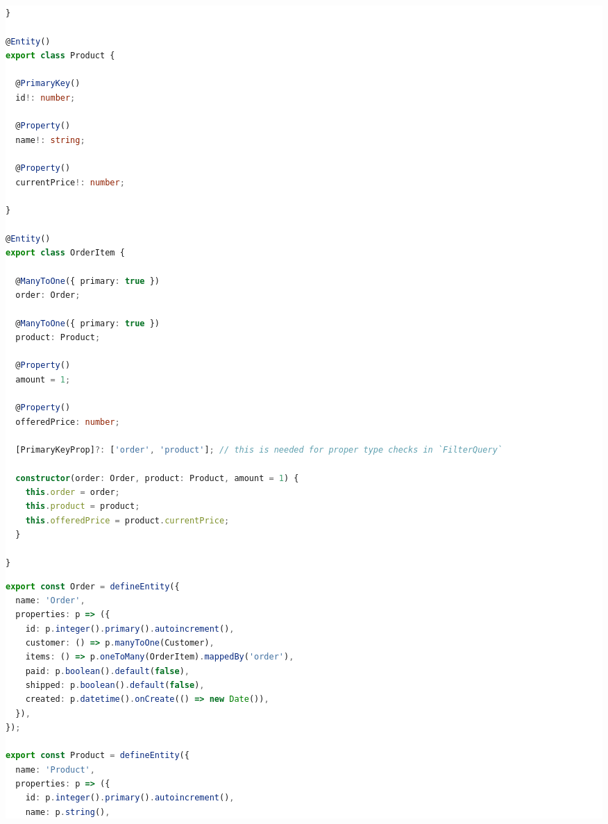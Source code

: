 ```ts
}

@Entity()
export class Product {

  @PrimaryKey()
  id!: number;

  @Property()
  name!: string;

  @Property()
  currentPrice!: number;

}

@Entity()
export class OrderItem {

  @ManyToOne({ primary: true })
  order: Order;

  @ManyToOne({ primary: true })
  product: Product;

  @Property()
  amount = 1;

  @Property()
  offeredPrice: number;

  [PrimaryKeyProp]?: ['order', 'product']; // this is needed for proper type checks in `FilterQuery`

  constructor(order: Order, product: Product, amount = 1) {
    this.order = order;
    this.product = product;
    this.offeredPrice = product.currentPrice;
  }

}
```

</TabItem>
<TabItem value="define-entity">

```ts
export const Order = defineEntity({
  name: 'Order',
  properties: p => ({
    id: p.integer().primary().autoincrement(),
    customer: () => p.manyToOne(Customer),
    items: () => p.oneToMany(OrderItem).mappedBy('order'),
    paid: p.boolean().default(false),
    shipped: p.boolean().default(false),
    created: p.datetime().onCreate(() => new Date()),
  }),
});

export const Product = defineEntity({
  name: 'Product',
  properties: p => ({
    id: p.integer().primary().autoincrement(),
    name: p.string(),
```